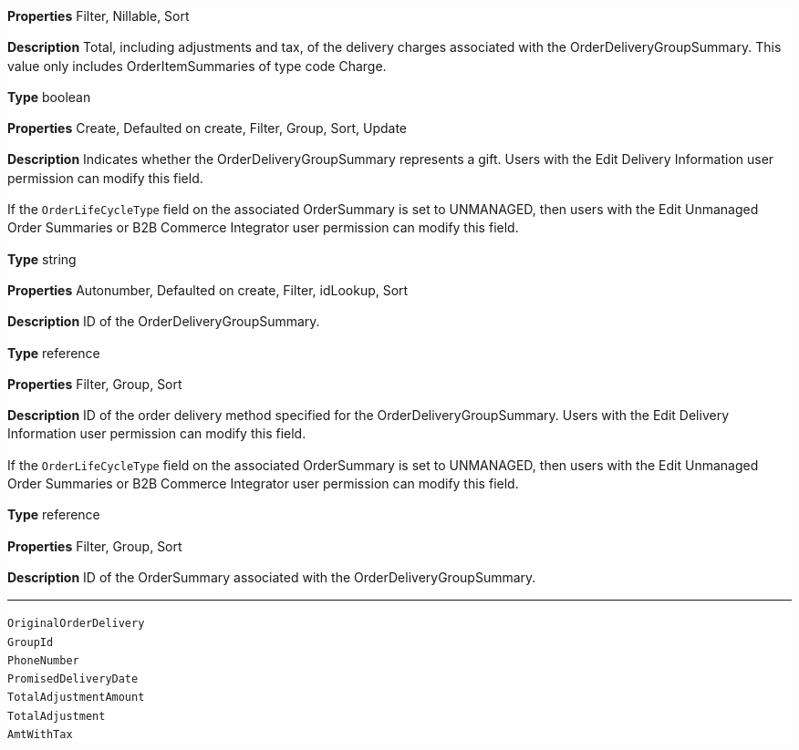 **Properties**
Filter, Nillable, Sort

**Description**
Total, including adjustments and tax, of the delivery charges associated with the
OrderDeliveryGroupSummary. This value only includes OrderItemSummaries of type code
Charge.

**Type**
boolean

**Properties**
Create, Defaulted on create, Filter, Group, Sort, Update

**Description**
Indicates whether the OrderDeliveryGroupSummary represents a gift. Users with the Edit
Delivery Information user permission can modify this field.

If the `OrderLifeCycleType` field on the associated OrderSummary is set to
UNMANAGED, then users with the Edit Unmanaged Order Summaries or B2B Commerce
Integrator user permission can modify this field.

**Type**
string

**Properties**
Autonumber, Defaulted on create, Filter, idLookup, Sort

**Description**
ID of the OrderDeliveryGroupSummary.

**Type**
reference

**Properties**
Filter, Group, Sort

**Description**
ID of the order delivery method specified for the OrderDeliveryGroupSummary. Users with
the Edit Delivery Information user permission can modify this field.

If the `OrderLifeCycleType` field on the associated OrderSummary is set to
UNMANAGED, then users with the Edit Unmanaged Order Summaries or B2B Commerce
Integrator user permission can modify this field.

**Type**
reference

**Properties**
Filter, Group, Sort

**Description**
ID of the OrderSummary associated with the OrderDeliveryGroupSummary.


-----

```
OriginalOrderDelivery
GroupId
PhoneNumber
PromisedDeliveryDate
TotalAdjustmentAmount
TotalAdjustment
AmtWithTax

```
